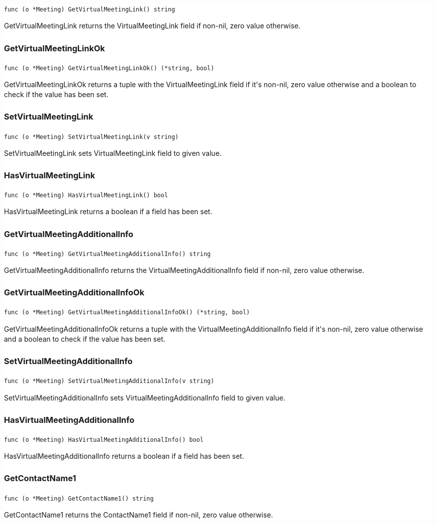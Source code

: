 `func (o *Meeting) GetVirtualMeetingLink() string`

GetVirtualMeetingLink returns the VirtualMeetingLink field if non-nil, zero value otherwise.

### GetVirtualMeetingLinkOk

`func (o *Meeting) GetVirtualMeetingLinkOk() (*string, bool)`

GetVirtualMeetingLinkOk returns a tuple with the VirtualMeetingLink field if it's non-nil, zero value otherwise
and a boolean to check if the value has been set.

### SetVirtualMeetingLink

`func (o *Meeting) SetVirtualMeetingLink(v string)`

SetVirtualMeetingLink sets VirtualMeetingLink field to given value.

### HasVirtualMeetingLink

`func (o *Meeting) HasVirtualMeetingLink() bool`

HasVirtualMeetingLink returns a boolean if a field has been set.

### GetVirtualMeetingAdditionalInfo

`func (o *Meeting) GetVirtualMeetingAdditionalInfo() string`

GetVirtualMeetingAdditionalInfo returns the VirtualMeetingAdditionalInfo field if non-nil, zero value otherwise.

### GetVirtualMeetingAdditionalInfoOk

`func (o *Meeting) GetVirtualMeetingAdditionalInfoOk() (*string, bool)`

GetVirtualMeetingAdditionalInfoOk returns a tuple with the VirtualMeetingAdditionalInfo field if it's non-nil, zero value otherwise
and a boolean to check if the value has been set.

### SetVirtualMeetingAdditionalInfo

`func (o *Meeting) SetVirtualMeetingAdditionalInfo(v string)`

SetVirtualMeetingAdditionalInfo sets VirtualMeetingAdditionalInfo field to given value.

### HasVirtualMeetingAdditionalInfo

`func (o *Meeting) HasVirtualMeetingAdditionalInfo() bool`

HasVirtualMeetingAdditionalInfo returns a boolean if a field has been set.

### GetContactName1

`func (o *Meeting) GetContactName1() string`

GetContactName1 returns the ContactName1 field if non-nil, zero value otherwise.
